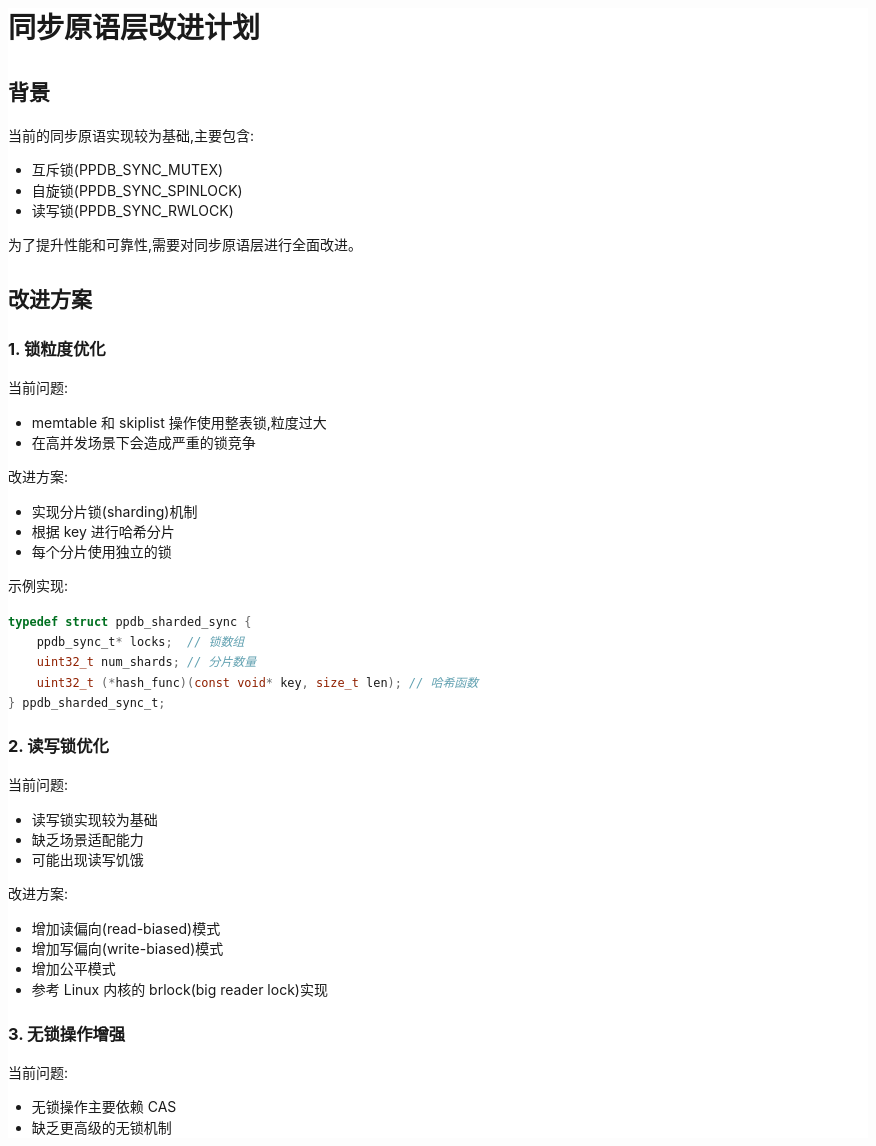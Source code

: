 # 同步原语层改进计划

## 背景

当前的同步原语实现较为基础,主要包含:
- 互斥锁(PPDB_SYNC_MUTEX)
- 自旋锁(PPDB_SYNC_SPINLOCK) 
- 读写锁(PPDB_SYNC_RWLOCK)

为了提升性能和可靠性,需要对同步原语层进行全面改进。

## 改进方案

### 1. 锁粒度优化

当前问题:
- memtable 和 skiplist 操作使用整表锁,粒度过大
- 在高并发场景下会造成严重的锁竞争

改进方案:
- 实现分片锁(sharding)机制
- 根据 key 进行哈希分片
- 每个分片使用独立的锁

示例实现:
```c
typedef struct ppdb_sharded_sync {
    ppdb_sync_t* locks;  // 锁数组
    uint32_t num_shards; // 分片数量
    uint32_t (*hash_func)(const void* key, size_t len); // 哈希函数
} ppdb_sharded_sync_t;
```

### 2. 读写锁优化

当前问题:
- 读写锁实现较为基础
- 缺乏场景适配能力
- 可能出现读写饥饿

改进方案:
- 增加读偏向(read-biased)模式
- 增加写偏向(write-biased)模式
- 增加公平模式
- 参考 Linux 内核的 brlock(big reader lock)实现

### 3. 无锁操作增强

当前问题:
- 无锁操作主要依赖 CAS
- 缺乏更高级的无锁机制
